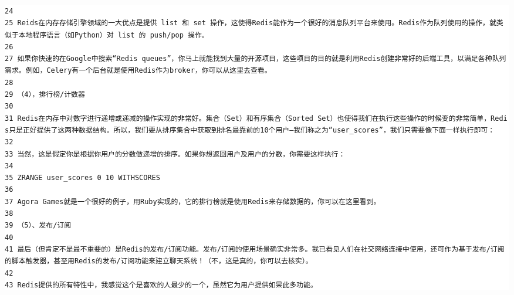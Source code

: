 ```
24 
25 Reids在内存存储引擎领域的一大优点是提供 list 和 set 操作，这使得Redis能作为一个很好的消息队列平台来使用。Redis作为队列使用的操作，就类似于本地程序语言（如Python）对 list 的 push/pop 操作。
26 
27 如果你快速的在Google中搜索“Redis queues”，你马上就能找到大量的开源项目，这些项目的目的就是利用Redis创建非常好的后端工具，以满足各种队列需求。例如，Celery有一个后台就是使用Redis作为broker，你可以从这里去查看。
28 
29 （4），排行榜/计数器
30 
31 Redis在内存中对数字进行递增或递减的操作实现的非常好。集合（Set）和有序集合（Sorted Set）也使得我们在执行这些操作的时候变的非常简单，Redis只是正好提供了这两种数据结构。所以，我们要从排序集合中获取到排名最靠前的10个用户–我们称之为“user_scores”，我们只需要像下面一样执行即可：
32 
33 当然，这是假定你是根据你用户的分数做递增的排序。如果你想返回用户及用户的分数，你需要这样执行：
34 
35 ZRANGE user_scores 0 10 WITHSCORES
36 
37 Agora Games就是一个很好的例子，用Ruby实现的，它的排行榜就是使用Redis来存储数据的，你可以在这里看到。
38 
39 （5）、发布/订阅
40 
41 最后（但肯定不是最不重要的）是Redis的发布/订阅功能。发布/订阅的使用场景确实非常多。我已看见人们在社交网络连接中使用，还可作为基于发布/订阅的脚本触发器，甚至用Redis的发布/订阅功能来建立聊天系统！（不，这是真的，你可以去核实）。
42 
43 Redis提供的所有特性中，我感觉这个是喜欢的人最少的一个，虽然它为用户提供如果此多功能。
```